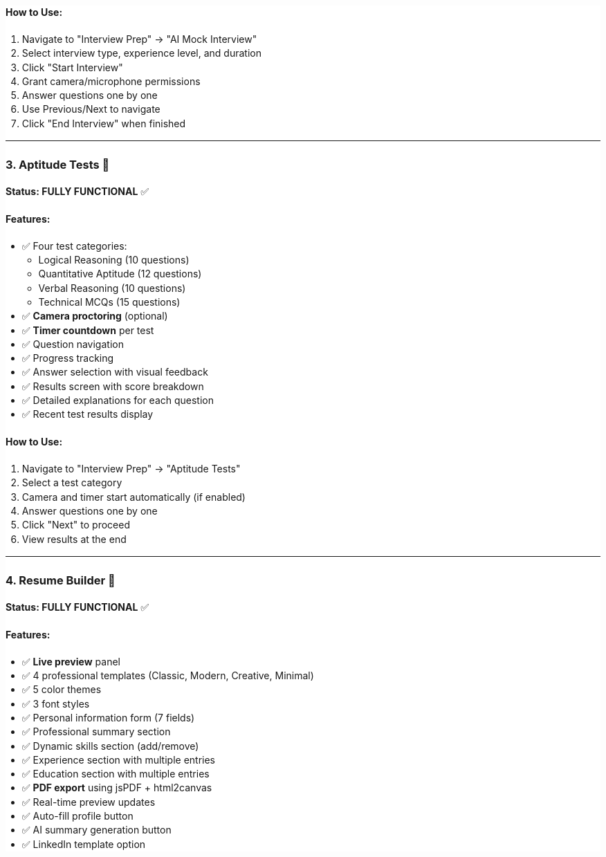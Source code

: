 #### How to Use:
1. Navigate to "Interview Prep" → "AI Mock Interview"
2. Select interview type, experience level, and duration
3. Click "Start Interview"
4. Grant camera/microphone permissions
5. Answer questions one by one
6. Use Previous/Next to navigate
7. Click "End Interview" when finished

---

### 3. **Aptitude Tests** 🧮
**Status: FULLY FUNCTIONAL** ✅

#### Features:
- ✅ Four test categories:
  - Logical Reasoning (10 questions)
  - Quantitative Aptitude (12 questions)
  - Verbal Reasoning (10 questions)
  - Technical MCQs (15 questions)
- ✅ **Camera proctoring** (optional)
- ✅ **Timer countdown** per test
- ✅ Question navigation
- ✅ Progress tracking
- ✅ Answer selection with visual feedback
- ✅ Results screen with score breakdown
- ✅ Detailed explanations for each question
- ✅ Recent test results display

#### How to Use:
1. Navigate to "Interview Prep" → "Aptitude Tests"
2. Select a test category
3. Camera and timer start automatically (if enabled)
4. Answer questions one by one
5. Click "Next" to proceed
6. View results at the end

---

### 4. **Resume Builder** 📄
**Status: FULLY FUNCTIONAL** ✅

#### Features:
- ✅ **Live preview** panel
- ✅ 4 professional templates (Classic, Modern, Creative, Minimal)
- ✅ 5 color themes
- ✅ 3 font styles
- ✅ Personal information form (7 fields)
- ✅ Professional summary section
- ✅ Dynamic skills section (add/remove)
- ✅ Experience section with multiple entries
- ✅ Education section with multiple entries
- ✅ **PDF export** using jsPDF + html2canvas
- ✅ Real-time preview updates
- ✅ Auto-fill profile button
- ✅ AI summary generation button
- ✅ LinkedIn template option
